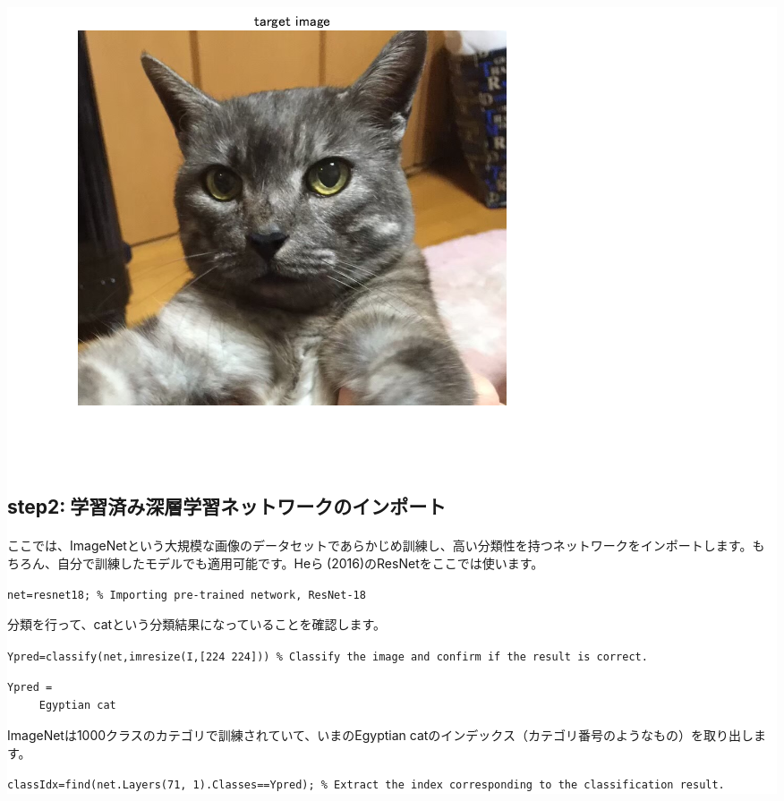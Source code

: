 ![figure_0.png](blogPost_images/figure_0.png)

## step2: 学習済み深層学習ネットワークのインポート

ここでは、ImageNetという大規模な画像のデータセットであらかじめ訓練し、高い分類性を持つネットワークをインポートします。もちろん、自分で訓練したモデルでも適用可能です。Heら (2016)のResNetをここでは使います。

```matlab:Code
net=resnet18; % Importing pre-trained network, ResNet-18
```

分類を行って、catという分類結果になっていることを確認します。

```matlab:Code
Ypred=classify(net,imresize(I,[224 224])) % Classify the image and confirm if the result is correct. 
```

```text:Output
Ypred = 
     Egyptian cat 

```

ImageNetは1000クラスのカテゴリで訓練されていて、いまのEgyptian catのインデックス（カテゴリ番号のようなもの）を取り出します。

```matlab:Code
classIdx=find(net.Layers(71, 1).Classes==Ypred); % Extract the index corresponding to the classification result. 
```
